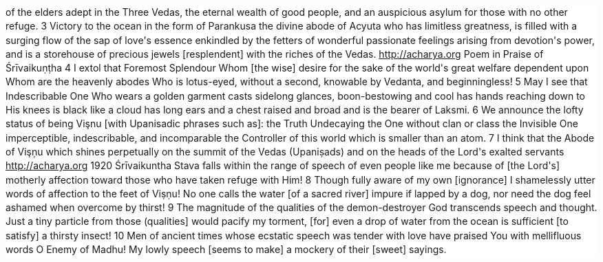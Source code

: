 of the elders adept in the Three Vedas, the eternal wealth of good people, 
and an auspicious asylum 
for those with no other refuge. 
3 
Victory to the ocean in the form of Parankusa 
the divine abode of Acyuta 
who has limitless greatness, is filled with a surging flow of the sap of love's essence 
enkindled by the fetters of wonderful passionate feelings arising from devotion's power, and is a storehouse of precious jewels [resplendent] with the riches of the Vedas. 
http://acharya.org 
Poem in Praise of Śrīvaikuṇṭha 
4 
I extol that Foremost Splendour Whom [the wise] desire 
for the sake of the world's great welfare 
dependent upon Whom 
are the heavenly abodes 
Who is lotus-eyed, 
without a second, knowable by Vedanta, 
and beginningless! 
5 
May I see that Indescribable One Who 
wears a golden garment 
casts sidelong glances, boon-bestowing and cool 
has hands reaching down to His knees 
is black like a cloud 
has long ears and a chest raised and broad 
and is the bearer of Laksmi. 
6 
We announce the lofty status of being Vişnu [with Upanisadic phrases such as]: 
the Truth Undecaying 
the One without clan or class 
the Invisible One 
imperceptible, indescribable, and incomparable 
the Controller of this world 
which is smaller than an atom. 
7 
I think that the Abode of Vişņu 
which shines perpetually 
on the summit of the Vedas (Upaniṣads) 
and on the heads of the Lord's exalted servants 
http://acharya.org 
1920 
Śrīvaikuntha Stava 
falls within the range of speech 
of even people like me 
because of [the Lord's] motherly affection 
toward those who have taken refuge with Him! 
8 
Though fully aware of my own [ignorance] 
I shamelessly utter words of affection 
to the feet of Viṣṇu! 
No one calls the water [of a sacred river] impure if lapped by a dog, 
nor need the dog feel ashamed when overcome by thirst! 
9 
The magnitude of the qualities of the demon-destroyer God transcends speech and thought. 
Just a tiny particle from those (qualities] would pacify my torment, 
[for] even a drop of water from the ocean is sufficient [to satisfy] 
a thirsty insect! 
10 
Men of ancient times 
whose ecstatic speech was tender with love have praised You with mellifluous words O Enemy of Madhu! 
My lowly speech 
[seems to make] a mockery of their [sweet] sayings. 